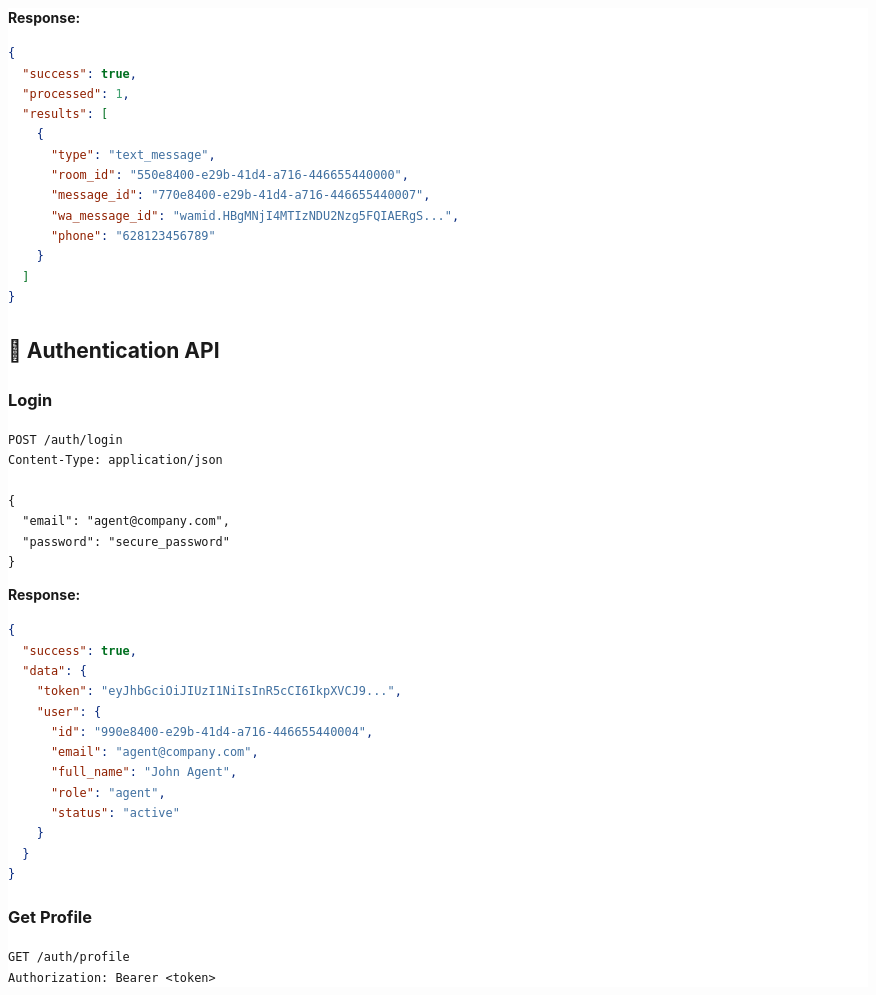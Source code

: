 **Response:**
```json
{
  "success": true,
  "processed": 1,
  "results": [
    {
      "type": "text_message",
      "room_id": "550e8400-e29b-41d4-a716-446655440000",
      "message_id": "770e8400-e29b-41d4-a716-446655440007",
      "wa_message_id": "wamid.HBgMNjI4MTIzNDU2Nzg5FQIAERgS...",
      "phone": "628123456789"
    }
  ]
}
```

## 🔐 Authentication API

### Login
```http
POST /auth/login
Content-Type: application/json

{
  "email": "agent@company.com",
  "password": "secure_password"
}
```

**Response:**
```json
{
  "success": true,
  "data": {
    "token": "eyJhbGciOiJIUzI1NiIsInR5cCI6IkpXVCJ9...",
    "user": {
      "id": "990e8400-e29b-41d4-a716-446655440004",
      "email": "agent@company.com",
      "full_name": "John Agent",
      "role": "agent",
      "status": "active"
    }
  }
}
```

### Get Profile
```http
GET /auth/profile
Authorization: Bearer <token>
```
